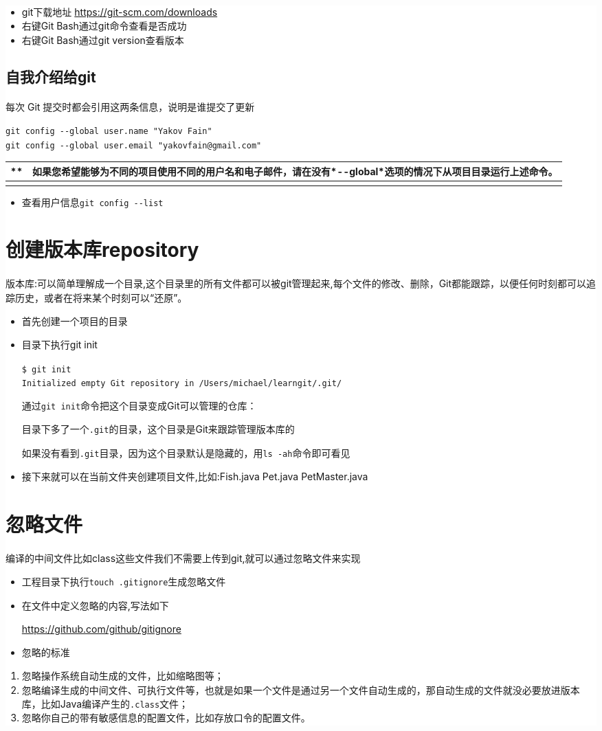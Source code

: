 - git下载地址 https://git-scm.com/downloads
- 右键Git  Bash通过git命令查看是否成功
- 右键Git  Bash通过git version查看版本

## 自我介绍给git

每次 Git 提交时都会引用这两条信息，说明是谁提交了更新

```
git config --global user.name "Yakov Fain"
git config --global user.email "yakovfain@gmail.com"
```

| **   | 如果您希望能够为不同的项目使用不同的用户名和电子邮件，请在没有*--global*选项的情况下从项目目录运行上述命令。 |
| ---- | ------------------------------------------------------------ |
|      |                                                              |

- 查看用户信息`git config --list`

# 创建版本库repository

版本库:可以简单理解成一个目录,这个目录里的所有文件都可以被git管理起来,每个文件的修改、删除，Git都能跟踪，以便任何时刻都可以追踪历史，或者在将来某个时刻可以“还原”。

- 首先创建一个项目的目录

- 目录下执行git init

  ```
  $ git init
  Initialized empty Git repository in /Users/michael/learngit/.git/
  ```

  通过`git init`命令把这个目录变成Git可以管理的仓库：

  目录下多了一个`.git`的目录，这个目录是Git来跟踪管理版本库的

  如果没有看到`.git`目录，因为这个目录默认是隐藏的，用`ls -ah`命令即可看见

- 接下来就可以在当前文件夹创建项目文件,比如:Fish.java  Pet.java  PetMaster.java

# 忽略文件

编译的中间文件比如class这些文件我们不需要上传到git,就可以通过忽略文件来实现

- 工程目录下执行`touch .gitignore`生成忽略文件

- 在文件中定义忽略的内容,写法如下

  https://github.com/github/gitignore

- 忽略的标准

1. 忽略操作系统自动生成的文件，比如缩略图等；
2. 忽略编译生成的中间文件、可执行文件等，也就是如果一个文件是通过另一个文件自动生成的，那自动生成的文件就没必要放进版本库，比如Java编译产生的`.class`文件；
3. 忽略你自己的带有敏感信息的配置文件，比如存放口令的配置文件。

